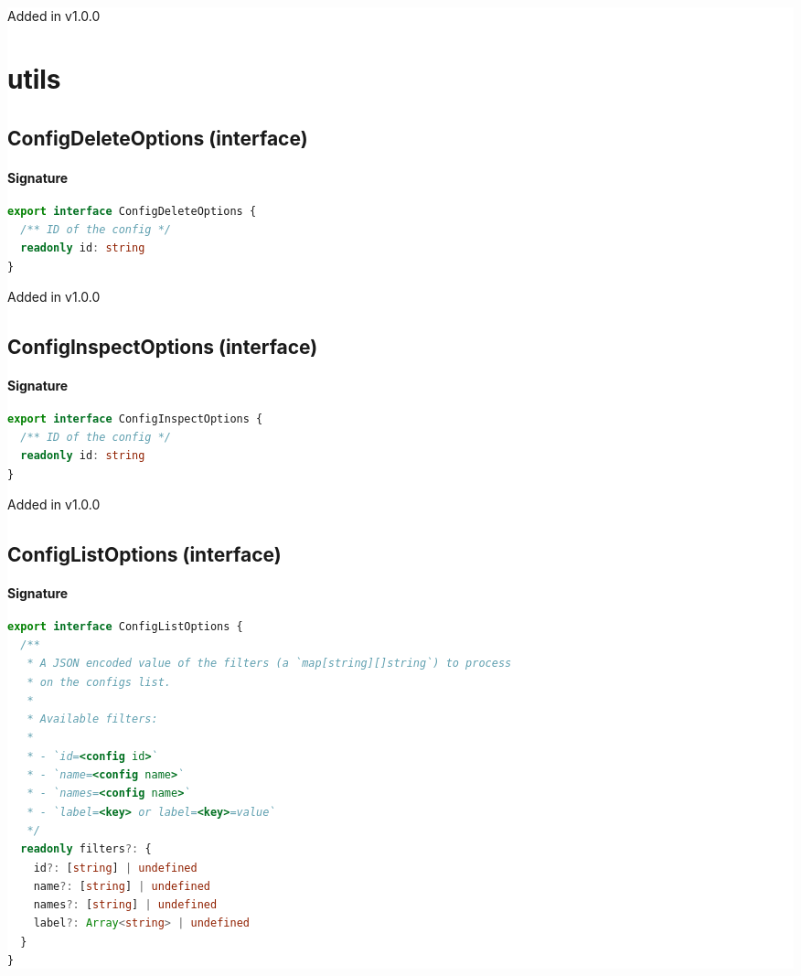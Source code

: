 ```ts
```

Added in v1.0.0

# utils

## ConfigDeleteOptions (interface)

**Signature**

```ts
export interface ConfigDeleteOptions {
  /** ID of the config */
  readonly id: string
}
```

Added in v1.0.0

## ConfigInspectOptions (interface)

**Signature**

```ts
export interface ConfigInspectOptions {
  /** ID of the config */
  readonly id: string
}
```

Added in v1.0.0

## ConfigListOptions (interface)

**Signature**

```ts
export interface ConfigListOptions {
  /**
   * A JSON encoded value of the filters (a `map[string][]string`) to process
   * on the configs list.
   *
   * Available filters:
   *
   * - `id=<config id>`
   * - `name=<config name>`
   * - `names=<config name>`
   * - `label=<key> or label=<key>=value`
   */
  readonly filters?: {
    id?: [string] | undefined
    name?: [string] | undefined
    names?: [string] | undefined
    label?: Array<string> | undefined
  }
}
```
